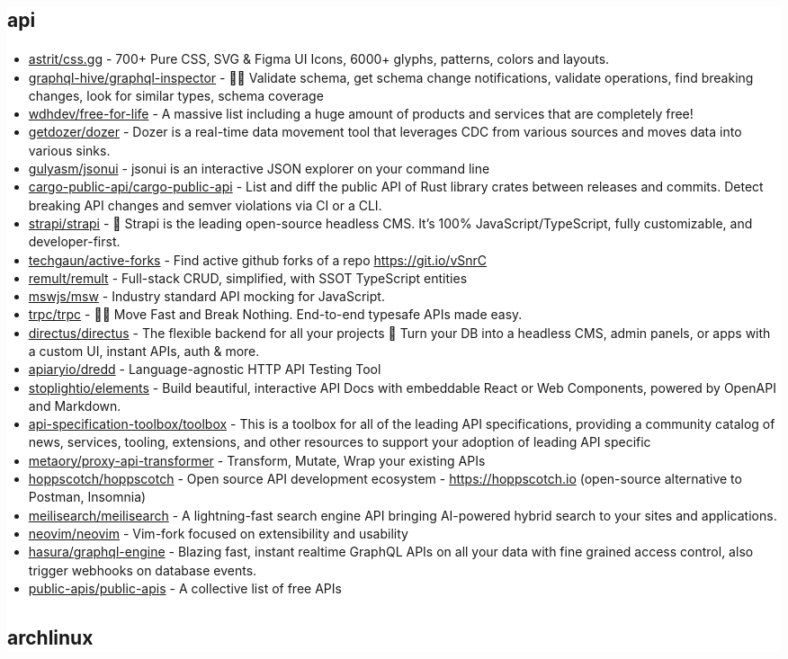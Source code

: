 ## api 

- [astrit/css.gg](https://github.com/astrit/css.gg) - 700+ Pure CSS, SVG & Figma UI Icons, 6000+ glyphs, patterns, colors and layouts.
- [graphql-hive/graphql-inspector](https://github.com/graphql-hive/graphql-inspector) - 🕵️‍♀️ Validate schema, get schema change notifications, validate operations, find breaking changes, look for similar types, schema coverage
- [wdhdev/free-for-life](https://github.com/wdhdev/free-for-life) - A massive list including a huge amount of products and services that are completely free!
- [getdozer/dozer](https://github.com/getdozer/dozer) - Dozer is a real-time data movement tool that leverages CDC from various sources and moves data into various sinks.
- [gulyasm/jsonui](https://github.com/gulyasm/jsonui) - jsonui is an interactive JSON explorer on your command line
- [cargo-public-api/cargo-public-api](https://github.com/cargo-public-api/cargo-public-api) - List and diff the public API of Rust library crates between releases and commits. Detect breaking API changes and semver violations via CI or a CLI.
- [strapi/strapi](https://github.com/strapi/strapi) - 🚀 Strapi is the leading open-source headless CMS. It’s 100% JavaScript/TypeScript, fully customizable, and developer-first.
- [techgaun/active-forks](https://github.com/techgaun/active-forks) - Find active github forks of a repo https://git.io/vSnrC
- [remult/remult](https://github.com/remult/remult) - Full-stack CRUD, simplified, with SSOT TypeScript entities
- [mswjs/msw](https://github.com/mswjs/msw) - Industry standard API mocking for JavaScript.
- [trpc/trpc](https://github.com/trpc/trpc) - 🧙‍♀️  Move Fast and Break Nothing. End-to-end typesafe APIs made easy.
- [directus/directus](https://github.com/directus/directus) - The flexible backend for all your projects 🐰 Turn your DB into a headless CMS, admin panels, or apps with a custom UI, instant APIs, auth & more.
- [apiaryio/dredd](https://github.com/apiaryio/dredd) - Language-agnostic HTTP API Testing Tool
- [stoplightio/elements](https://github.com/stoplightio/elements) - Build beautiful, interactive API Docs with embeddable React or Web Components, powered by OpenAPI and Markdown.
- [api-specification-toolbox/toolbox](https://github.com/api-specification-toolbox/toolbox) - This is a toolbox for all of the leading API specifications, providing a community catalog of news, services, tooling, extensions, and other resources to support your adoption of  leading API specific
- [metaory/proxy-api-transformer](https://github.com/metaory/proxy-api-transformer) - Transform, Mutate, Wrap your existing APIs
- [hoppscotch/hoppscotch](https://github.com/hoppscotch/hoppscotch) - Open source API development ecosystem - https://hoppscotch.io (open-source alternative to Postman, Insomnia)
- [meilisearch/meilisearch](https://github.com/meilisearch/meilisearch) - A lightning-fast search engine API bringing AI-powered hybrid search to your sites and applications.
- [neovim/neovim](https://github.com/neovim/neovim) - Vim-fork focused on extensibility and usability
- [hasura/graphql-engine](https://github.com/hasura/graphql-engine) - Blazing fast, instant realtime GraphQL APIs on all your data with fine grained access control, also trigger webhooks on database events.
- [public-apis/public-apis](https://github.com/public-apis/public-apis) - A collective list of free APIs

## archlinux 
